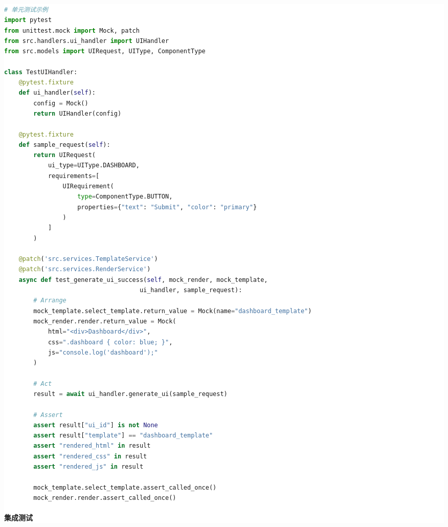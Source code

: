 ```python
# 单元测试示例
import pytest
from unittest.mock import Mock, patch
from src.handlers.ui_handler import UIHandler
from src.models import UIRequest, UIType, ComponentType

class TestUIHandler:
    @pytest.fixture
    def ui_handler(self):
        config = Mock()
        return UIHandler(config)
    
    @pytest.fixture
    def sample_request(self):
        return UIRequest(
            ui_type=UIType.DASHBOARD,
            requirements=[
                UIRequirement(
                    type=ComponentType.BUTTON,
                    properties={"text": "Submit", "color": "primary"}
                )
            ]
        )
    
    @patch('src.services.TemplateService')
    @patch('src.services.RenderService')
    async def test_generate_ui_success(self, mock_render, mock_template, 
                                     ui_handler, sample_request):
        # Arrange
        mock_template.select_template.return_value = Mock(name="dashboard_template")
        mock_render.render.return_value = Mock(
            html="<div>Dashboard</div>",
            css=".dashboard { color: blue; }",
            js="console.log('dashboard');"
        )
        
        # Act
        result = await ui_handler.generate_ui(sample_request)
        
        # Assert
        assert result["ui_id"] is not None
        assert result["template"] == "dashboard_template"
        assert "rendered_html" in result
        assert "rendered_css" in result
        assert "rendered_js" in result
        
        mock_template.select_template.assert_called_once()
        mock_render.render.assert_called_once()
```

#### 集成测试
